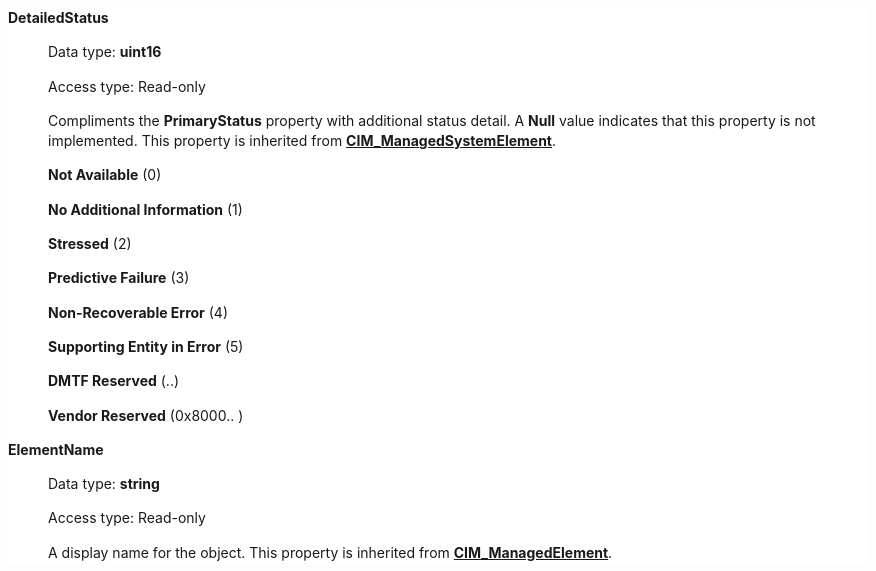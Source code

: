 **DetailedStatus**
</dt> <dd> <dl> <dt>

Data type: **uint16**
</dt> <dt>

Access type: Read-only
</dt> </dl>

Compliments the **PrimaryStatus** property with additional status detail. A **Null** value indicates that this property is not implemented. This property is inherited from [**CIM\_ManagedSystemElement**](/windows/desktop/CIMWin32Prov/cim-managedsystemelement).

<dl> <dt>

<span id="Not_Available"></span><span id="not_available"></span><span id="NOT_AVAILABLE"></span>**Not Available** (0)
</dt> <dt>

<span id="No_Additional_Information"></span><span id="no_additional_information"></span><span id="NO_ADDITIONAL_INFORMATION"></span>**No Additional Information** (1)
</dt> <dt>

<span id="Stressed"></span><span id="stressed"></span><span id="STRESSED"></span>**Stressed** (2)
</dt> <dt>

<span id="Predictive_Failure"></span><span id="predictive_failure"></span><span id="PREDICTIVE_FAILURE"></span>**Predictive Failure** (3)
</dt> <dt>

<span id="Non-Recoverable_Error"></span><span id="non-recoverable_error"></span><span id="NON-RECOVERABLE_ERROR"></span>**Non-Recoverable Error** (4)
</dt> <dt>

<span id="Supporting_Entity_in_Error"></span><span id="supporting_entity_in_error"></span><span id="SUPPORTING_ENTITY_IN_ERROR"></span>**Supporting Entity in Error** (5)
</dt> <dt>

<span id="DMTF_Reserved"></span><span id="dmtf_reserved"></span><span id="DMTF_RESERVED"></span>**DMTF Reserved** (..)
</dt> <dt>

<span id="Vendor_Reserved_"></span><span id="vendor_reserved_"></span><span id="VENDOR_RESERVED_"></span>**Vendor Reserved** (0x8000.. )
</dt> </dl>

</dd> <dt>

**ElementName**
</dt> <dd> <dl> <dt>

Data type: **string**
</dt> <dt>

Access type: Read-only
</dt> </dl>

A display name for the object. This property is inherited from [**CIM\_ManagedElement**](/previous-versions/windows/desktop/iscsitarg/cim-managedelement).
